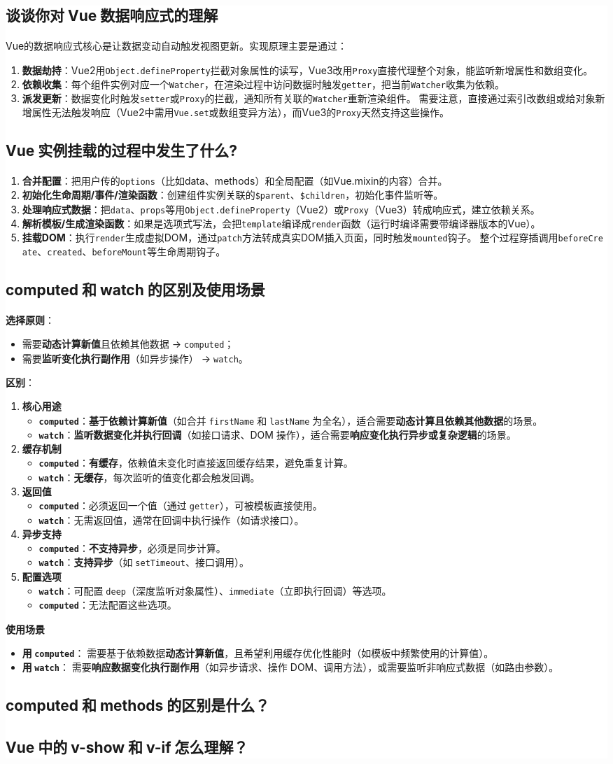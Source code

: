 ## 谈谈你对 Vue 数据响应式的理解 

Vue的数据响应式核心是让数据变动自动触发视图更新。实现原理主要是通过：

1. **数据劫持**：Vue2用`Object.defineProperty`拦截对象属性的读写，Vue3改用`Proxy`直接代理整个对象，能监听新增属性和数组变化。
2. **依赖收集**：每个组件实例对应一个`Watcher`，在渲染过程中访问数据时触发`getter`，把当前`Watcher`收集为依赖。
3. **派发更新**：数据变化时触发`setter`或`Proxy`的拦截，通知所有关联的`Watcher`重新渲染组件。
   需要注意，直接通过索引改数组或给对象新增属性无法触发响应（Vue2中需用`Vue.set`或数组变异方法），而Vue3的`Proxy`天然支持这些操作。

## Vue 实例挂载的过程中发生了什么?

1. **合并配置**：把用户传的`options`（比如data、methods）和全局配置（如Vue.mixin的内容）合并。
2. **初始化生命周期/事件/渲染函数**：创建组件实例关联的`$parent`、`$children`，初始化事件监听等。
3. **处理响应式数据**：把`data`、`props`等用`Object.defineProperty`（Vue2）或`Proxy`（Vue3）转成响应式，建立依赖关系。
4. **解析模板/生成渲染函数**：如果是选项式写法，会把`template`编译成`render`函数（运行时编译需要带编译器版本的Vue）。
5. **挂载DOM**：执行`render`生成虚拟DOM，通过`patch`方法转成真实DOM插入页面，同时触发`mounted`钩子。
   整个过程穿插调用`beforeCreate`、`created`、`beforeMount`等生命周期钩子。

## computed 和 watch 的区别及使用场景

**选择原则**：

- 需要**动态计算新值**且依赖其他数据 → `computed`；
- 需要**监听变化执行副作用**（如异步操作） → `watch`。

**区别**：

1. **核心用途**
   - **`computed`**：**基于依赖计算新值**（如合并 `firstName` 和 `lastName` 为全名），适合需要**动态计算且依赖其他数据**的场景。
   - **`watch`**：**监听数据变化并执行回调**（如接口请求、DOM 操作），适合需要**响应变化执行异步或复杂逻辑**的场景。
2. **缓存机制**
   - **`computed`**：**有缓存**，依赖值未变化时直接返回缓存结果，避免重复计算。
   - **`watch`**：**无缓存**，每次监听的值变化都会触发回调。
3. **返回值**
   - **`computed`**：必须返回一个值（通过 `getter`），可被模板直接使用。
   - **`watch`**：无需返回值，通常在回调中执行操作（如请求接口）。
4. **异步支持**
   - **`computed`**：**不支持异步**，必须是同步计算。
   - **`watch`**：**支持异步**（如 `setTimeout`、接口调用）。
5. **配置选项**
   - **`watch`**：可配置 `deep`（深度监听对象属性）、`immediate`（立即执行回调）等选项。
   - **`computed`**：无法配置这些选项。

**使用场景**

- **用 `computed`**：
  需要基于依赖数据**动态计算新值**，且希望利用缓存优化性能时（如模板中频繁使用的计算值）。
- **用 `watch`**：
  需要**响应数据变化执行副作用**（如异步请求、操作 DOM、调用方法），或需要监听非响应式数据（如路由参数）。

## computed 和 methods 的区别是什么？

## Vue 中的 v-show 和 v-if 怎么理解？
